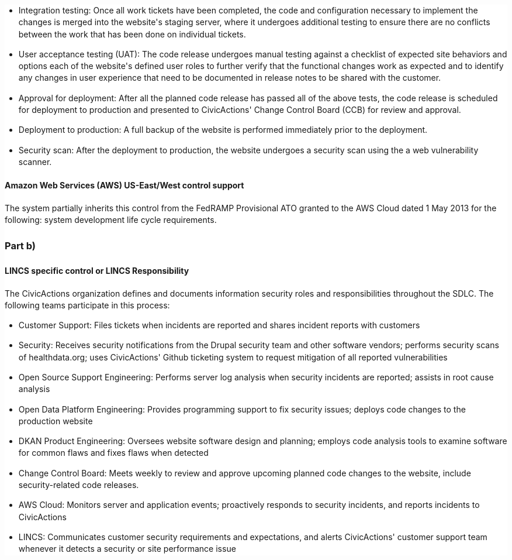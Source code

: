 * Integration testing: Once all work tickets have been completed, the code and configuration necessary to implement the changes is merged into the website's staging server, where it undergoes additional testing to ensure there are no conflicts between the work that has been done on individual tickets.

* User acceptance testing (UAT): The code release undergoes manual testing against a checklist of expected site behaviors and options each of the website's defined user roles to further verify that the functional changes work as expected and to identify any changes in user experience that need to be documented in release notes to be shared with the customer.

* Approval for deployment: After all the planned code release has passed all of the above tests, the code release is scheduled for deployment to production and presented to CivicActions' Change Control Board (CCB) for review and approval.

* Deployment to production: A full backup of the website is performed immediately prior to the deployment.

* Security scan: After the deployment to production, the website undergoes a security scan using the a web vulnerability scanner.



#### Amazon Web Services (AWS) US-East/West control support

The system partially inherits this control from the FedRAMP Provisional ATO granted to the AWS Cloud dated 1 May 2013 for the following: system development life cycle requirements.



### Part b)

#### LINCS specific control or LINCS Responsibility

The CivicActions organization defines and documents information security roles and responsibilities throughout the SDLC. The following teams participate in this process:

* Customer Support: Files tickets when incidents are reported and shares incident reports with customers

* Security: Receives security notifications from the Drupal security team and other software vendors; performs security scans of healthdata.org; uses CivicActions' Github ticketing system to request mitigation of all reported vulnerabilities

* Open Source Support Engineering: Performs server log analysis when security incidents are reported; assists in root cause analysis

* Open Data Platform Engineering: Provides programming support to fix security issues; deploys code changes to the production website

* DKAN Product Engineering: Oversees website software design and planning; employs code analysis tools to examine software for common flaws and fixes flaws when detected

* Change Control Board: Meets weekly to review and approve upcoming planned code changes to the website, include security-related code releases.

* AWS Cloud: Monitors server and application events; proactively responds to security incidents, and reports incidents to CivicActions

* LINCS: Communicates customer security requirements and expectations, and alerts CivicActions' customer support team whenever it detects a security or site performance issue
